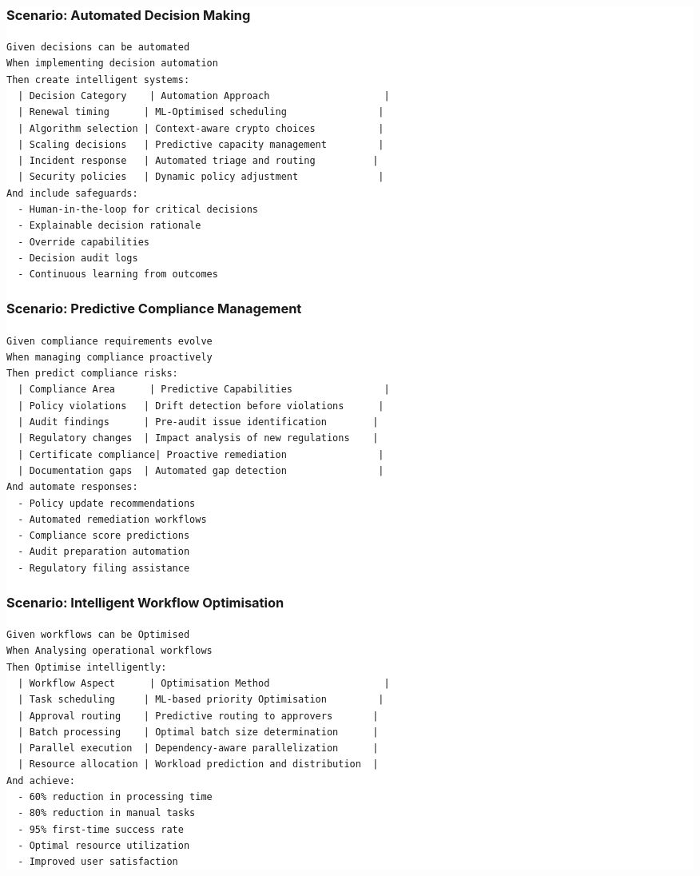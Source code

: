 ### Scenario: Automated Decision Making
```gherkin
Given decisions can be automated
When implementing decision automation
Then create intelligent systems:
  | Decision Category    | Automation Approach                    |
  | Renewal timing      | ML-Optimised scheduling                |
  | Algorithm selection | Context-aware crypto choices           |
  | Scaling decisions   | Predictive capacity management         |
  | Incident response   | Automated triage and routing          |
  | Security policies   | Dynamic policy adjustment              |
And include safeguards:
  - Human-in-the-loop for critical decisions
  - Explainable decision rationale
  - Override capabilities
  - Decision audit logs
  - Continuous learning from outcomes
```

### Scenario: Predictive Compliance Management
```gherkin
Given compliance requirements evolve
When managing compliance proactively
Then predict compliance risks:
  | Compliance Area      | Predictive Capabilities                |
  | Policy violations   | Drift detection before violations      |
  | Audit findings      | Pre-audit issue identification        |
  | Regulatory changes  | Impact analysis of new regulations    |
  | Certificate compliance| Proactive remediation                |
  | Documentation gaps  | Automated gap detection                |
And automate responses:
  - Policy update recommendations
  - Automated remediation workflows
  - Compliance score predictions
  - Audit preparation automation
  - Regulatory filing assistance
```

### Scenario: Intelligent Workflow Optimisation
```gherkin
Given workflows can be Optimised
When Analysing operational workflows
Then Optimise intelligently:
  | Workflow Aspect      | Optimisation Method                    |
  | Task scheduling     | ML-based priority Optimisation         |
  | Approval routing    | Predictive routing to approvers       |
  | Batch processing    | Optimal batch size determination      |
  | Parallel execution  | Dependency-aware parallelization      |
  | Resource allocation | Workload prediction and distribution  |
And achieve:
  - 60% reduction in processing time
  - 80% reduction in manual tasks
  - 95% first-time success rate
  - Optimal resource utilization
  - Improved user satisfaction
```
